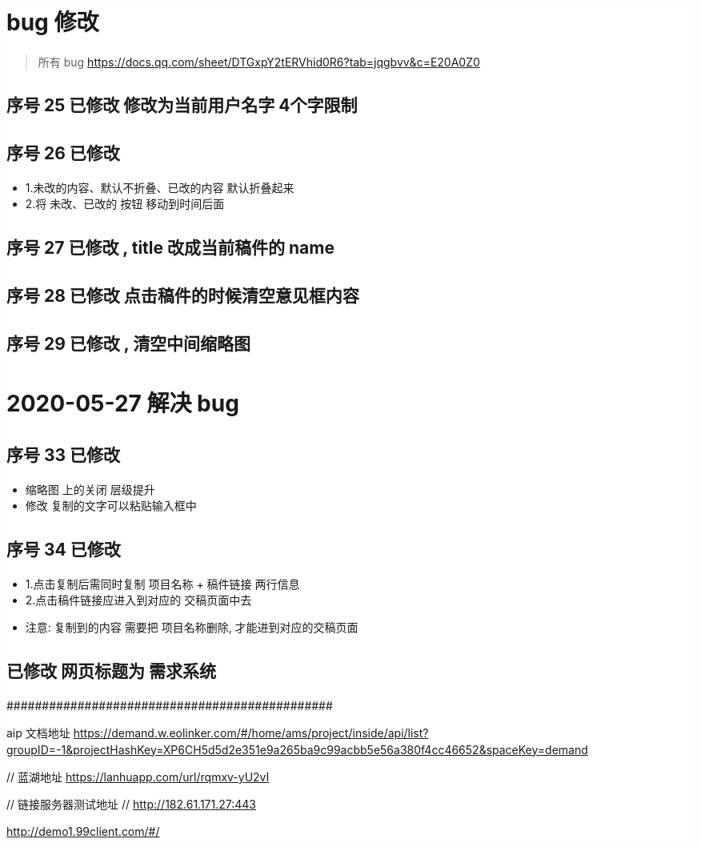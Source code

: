 # bug 修改

> 所有 bug
https://docs.qq.com/sheet/DTGxpY2tERVhid0R6?tab=jqgbvv&c=E20A0Z0

## 序号 25 已修改 修改为当前用户名字 4个字限制

## 序号 26 已修改

- 1.未改的内容、默认不折叠、已改的内容 默认折叠起来 
- 2.将 未改、已改的 按钮 移动到时间后面

## 序号 27 已修改 , title 改成当前稿件的 name

## 序号 28 已修改  点击稿件的时候清空意见框内容

## 序号 29 已修改 , 清空中间缩略图


# 2020-05-27 解决 bug

## 序号 33  已修改

- 缩略图 上的关闭 层级提升
- 修改 复制的文字可以粘贴输入框中

## 序号 34 已修改 

- 1.点击复制后需同时复制 项目名称 + 稿件链接  两行信息
- 2.点击稿件链接应进入到对应的 交稿页面中去

* 注意: 复制到的内容 需要把 项目名称删除, 才能进到对应的交稿页面

## 已修改 网页标题为 需求系统


##############################################

aip 文档地址
https://demand.w.eolinker.com/#/home/ams/project/inside/api/list?groupID=-1&projectHashKey=XP6CH5d5d2e351e9a265ba9c99acbb5e56a380f4cc46652&spaceKey=demand

// 蓝湖地址 
https://lanhuapp.com/url/rqmxv-yU2vI

// 链接服务器测试地址 
// http://182.61.171.27:443

http://demo1.99client.com/#/
